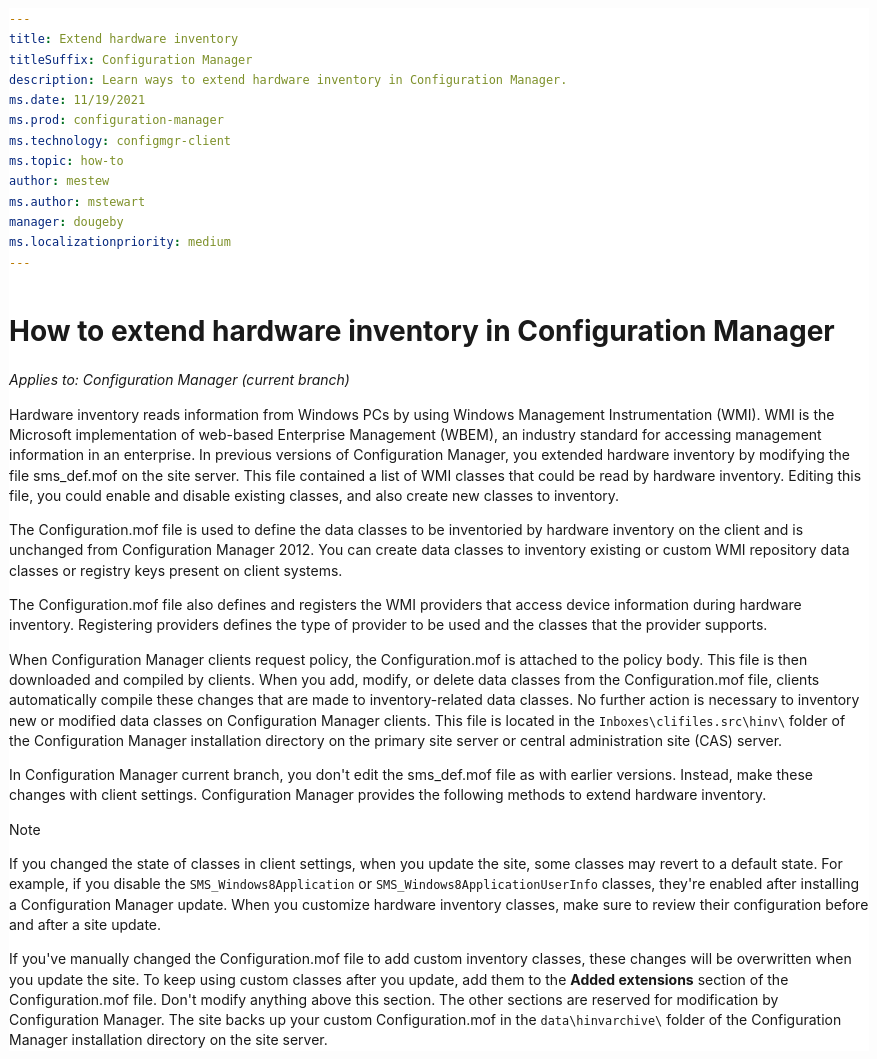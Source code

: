 ```yaml
---
title: Extend hardware inventory
titleSuffix: Configuration Manager
description: Learn ways to extend hardware inventory in Configuration Manager.
ms.date: 11/19/2021
ms.prod: configuration-manager
ms.technology: configmgr-client
ms.topic: how-to
author: mestew
ms.author: mstewart
manager: dougeby
ms.localizationpriority: medium
---
```


# How to extend hardware inventory in Configuration Manager

*Applies to: Configuration Manager (current branch)*

Hardware inventory reads information from Windows PCs by using Windows Management Instrumentation (WMI). WMI is the Microsoft implementation of web-based Enterprise Management (WBEM), an industry standard for accessing management information in an enterprise. In previous versions of Configuration Manager, you extended hardware inventory by modifying the file sms_def.mof on the site server. This file contained a list of WMI classes that could be read by hardware inventory. Editing this file, you could enable and disable existing classes, and also create new classes to inventory.

The Configuration.mof file is used to define the data classes to be inventoried by hardware inventory on the client and is unchanged from Configuration Manager 2012. You can create data classes to inventory existing or custom WMI repository data classes or registry keys present on client systems.

The Configuration.mof file also defines and registers the WMI providers that access device information during hardware inventory. Registering providers defines the type of provider to be used and the classes that the provider supports.

When Configuration Manager clients request policy, the Configuration.mof is attached to the policy body. This file is then downloaded and compiled by clients. When you add, modify, or delete data classes from the Configuration.mof file, clients automatically compile these changes that are made to inventory-related data classes. No further action is necessary to inventory new or modified data classes on Configuration Manager clients. This file is located in the `Inboxes\clifiles.src\hinv\` folder of the Configuration Manager installation directory on the primary site server or central administration site (CAS) server.

In Configuration Manager current branch, you don't edit the sms_def.mof file as with earlier versions. Instead, make these changes with client settings. Configuration Manager provides the following methods to extend hardware inventory.

> [!NOTE]
> If you changed the state of classes in client settings, when you update the site, some classes may revert to a default state. For example, if you disable the `SMS_Windows8Application` or `SMS_Windows8ApplicationUserInfo` classes, they're enabled after installing a Configuration Manager update. When you customize hardware inventory classes, make sure to review their configuration before and after a site update.
>
> If you've manually changed the Configuration.mof file to add custom inventory classes, these changes will be overwritten when you update the site. To keep using custom classes after you update, add them to the **Added extensions** section of the Configuration.mof file. Don't modify anything above this section. The other sections are reserved for modification by Configuration Manager. The site backs up your custom Configuration.mof in the `data\hinvarchive\` folder of the Configuration Manager installation directory on the site server.
